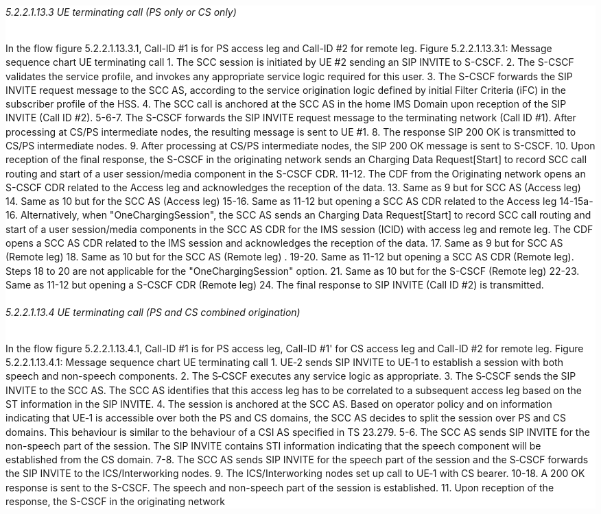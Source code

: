 ###### 5.2.2.1.13.3 UE terminating call (PS only or CS only)
In the flow figure 5.2.2.1.13.3.1, Call-ID #1 is for PS access leg and Call-ID
#2 for remote leg.
Figure 5.2.2.1.13.3.1: Message sequence chart UE terminating call
1\. The SCC session is initiated by UE #2 sending an SIP INVITE to S-CSCF.
2\. The S-CSCF validates the service profile, and invokes any appropriate
service logic required for this user.
3\. The S-CSCF forwards the SIP INVITE request message to the SCC AS,
according to the service origination logic defined by initial Filter Criteria
(iFC) in the subscriber profile of the HSS.
4\. The SCC call is anchored at the SCC AS in the home IMS Domain upon
reception of the SIP INVITE (Call ID #2).
5-6-7. The S-CSCF forwards the SIP INVITE request message to the terminating
network (Call ID #1). After processing at CS/PS intermediate nodes, the
resulting message is sent to UE #1.
8\. The response SIP 200 OK is transmitted to CS/PS intermediate nodes.
9\. After processing at CS/PS intermediate nodes, the SIP 200 OK message is
sent to S-CSCF.
10\. Upon reception of the final response, the S-CSCF in the originating
network sends an Charging Data Request[Start] to record SCC call routing and
start of a user session/media component in the S-CSCF CDR.
11-12. The CDF from the Originating network opens an S-CSCF CDR related to the
Access leg and acknowledges the reception of the data.
13\. Same as 9 but for SCC AS (Access leg)
14\. Same as 10 but for the SCC AS (Access leg)
15-16. Same as 11-12 but opening a SCC AS CDR related to the Access leg
14-15a-16. Alternatively, when \"OneChargingSession\", the SCC AS sends an
Charging Data Request[Start] to record SCC call routing and start of a user
session/media components in the SCC AS CDR for the IMS session (ICID) with
access leg and remote leg. The CDF opens a SCC AS CDR related to the IMS
session and acknowledges the reception of the data.
17\. Same as 9 but for SCC AS (Remote leg)
18\. Same as 10 but for the SCC AS (Remote leg) .
19-20. Same as 11-12 but opening a SCC AS CDR (Remote leg).
Steps 18 to 20 are not applicable for the \"OneChargingSession\" option.
21\. Same as 10 but for the S-CSCF (Remote leg)
22-23. Same as 11-12 but opening a S-CSCF CDR (Remote leg)
24\. The final response to SIP INVITE (Call ID #2) is transmitted.
###### 5.2.2.1.13.4 UE terminating call (PS and CS combined origination)
In the flow figure 5.2.2.1.13.4.1, Call-ID #1 is for PS access leg, Call-ID
#1\' for CS access leg and Call-ID #2 for remote leg.
Figure 5.2.2.1.13.4.1: Message sequence chart UE terminating call
1\. UE‑2 sends SIP INVITE to UE‑1 to establish a session with both speech and
non-speech components.
2\. The S‑CSCF executes any service logic as appropriate.
3\. The S‑CSCF sends the SIP INVITE to the SCC AS. The SCC AS identifies that
this access leg has to be correlated to a subsequent access leg based on the
ST information in the SIP INVITE.
4\. The session is anchored at the SCC AS. Based on operator policy and on
information indicating that UE‑1 is accessible over both the PS and CS
domains, the SCC AS decides to split the session over PS and CS domains. This
behaviour is similar to the behaviour of a CSI AS specified in TS 23.279.
5-6. The SCC AS sends SIP INVITE for the non-speech part of the session. The
SIP INVITE contains STI information indicating that the speech component will
be established from the CS domain.
7-8. The SCC AS sends SIP INVITE for the speech part of the session and the
S‑CSCF forwards the SIP INVITE to the ICS/Interworking nodes.
9\. The ICS/Interworking nodes set up call to UE‑1 with CS bearer.
10-18. A 200 OK response is sent to the S-CSCF. The speech and non-speech part
of the session is established.
11\. Upon reception of the response, the S-CSCF in the originating network